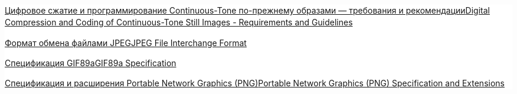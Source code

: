 [<span data-ttu-id="b7f7c-286">Цифровое сжатие и программирование Continuous-Tone по-прежнему образами — требования и рекомендации</span><span class="sxs-lookup"><span data-stu-id="b7f7c-286">Digital Compression and Coding of Continuous-Tone Still Images - Requirements and Guidelines</span></span>](https://www.w3.org/Graphics/JPEG/itu-t81.pdf)
</dt> <dt>

[<span data-ttu-id="b7f7c-287">Формат обмена файлами JPEG</span><span class="sxs-lookup"><span data-stu-id="b7f7c-287">JPEG File Interchange Format</span></span>](https://www.w3.org/Graphics/JPEG/jfif3.pdf)
</dt> <dt>

[<span data-ttu-id="b7f7c-288">Спецификация GIF89a</span><span class="sxs-lookup"><span data-stu-id="b7f7c-288">GIF89a Specification</span></span>](https://www.w3.org/Graphics/GIF/spec-gif89a.txt)
</dt> <dt>

[<span data-ttu-id="b7f7c-289">Спецификация и расширения Portable Network Graphics (PNG)</span><span class="sxs-lookup"><span data-stu-id="b7f7c-289">Portable Network Graphics (PNG) Specification and Extensions</span></span>](http://www.libpng.org/pub/png/spec/)
</dt> </dl>

 

 



